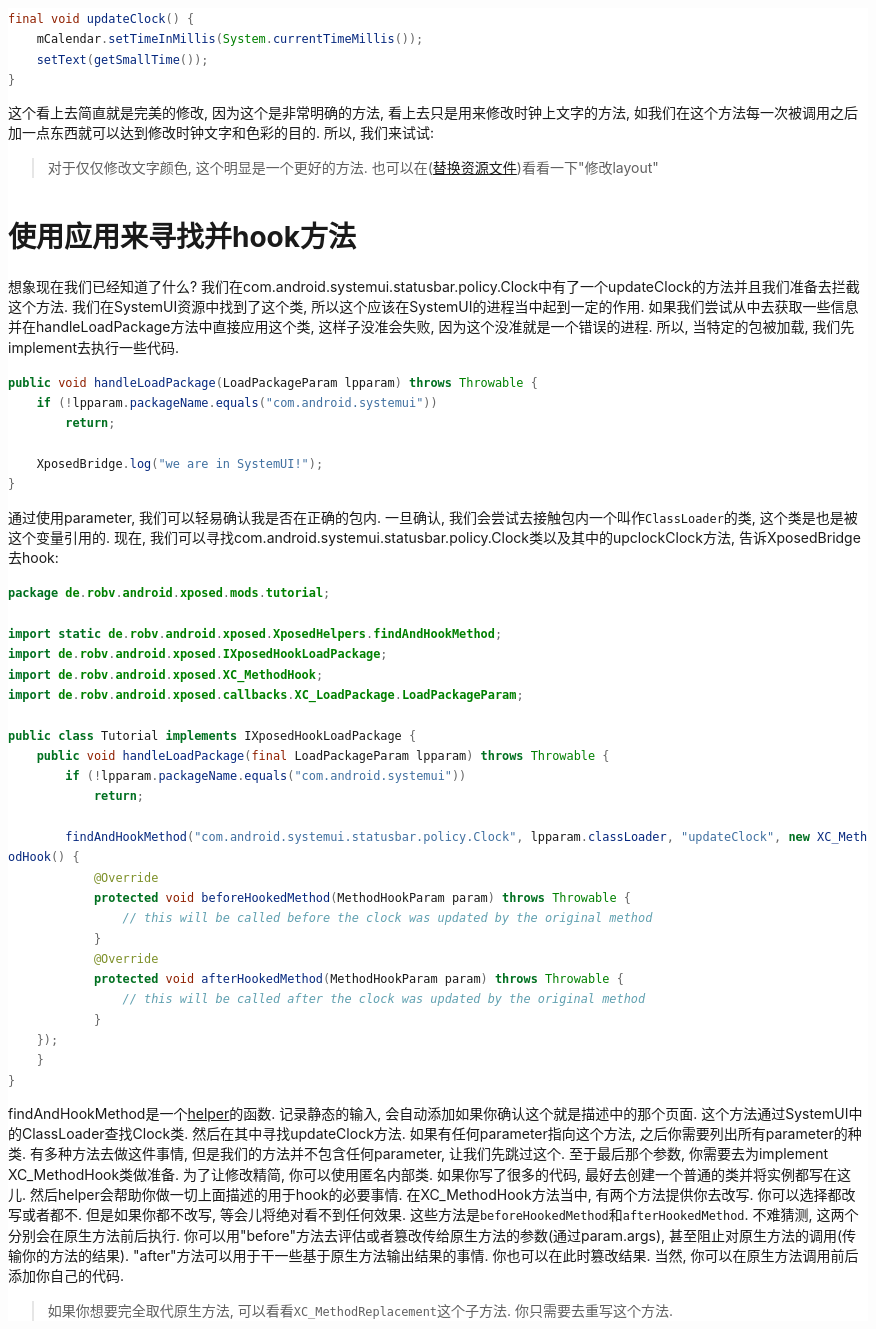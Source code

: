 ```Java
final void updateClock() {
    mCalendar.setTimeInMillis(System.currentTimeMillis());
    setText(getSmallTime());
}
```
这个看上去简直就是完美的修改, 因为这个是非常明确的方法, 看上去只是用来修改时钟上文字的方法, 如我们在这个方法每一次被调用之后加一点东西就可以达到修改时钟文字和色彩的目的. 所以, 我们来试试:
>对于仅仅修改文字颜色, 这个明显是一个更好的方法. 也可以在([替换资源文件](https://github.com/rovo89/XposedBridge/wiki/Replacing-resources))看看一下"修改layout"

# 使用应用来寻找并hook方法

想象现在我们已经知道了什么? 我们在com.android.systemui.statusbar.policy.Clock中有了一个updateClock的方法并且我们准备去拦截这个方法. 我们在SystemUI资源中找到了这个类, 所以这个应该在SystemUI的进程当中起到一定的作用. 如果我们尝试从中去获取一些信息并在handleLoadPackage方法中直接应用这个类, 这样子没准会失败, 因为这个没准就是一个错误的进程. 所以, 当特定的包被加载, 我们先implement去执行一些代码.
```Java
public void handleLoadPackage(LoadPackageParam lpparam) throws Throwable {
    if (!lpparam.packageName.equals("com.android.systemui"))
        return;

    XposedBridge.log("we are in SystemUI!");
}
```
通过使用parameter, 我们可以轻易确认我是否在正确的包内. 一旦确认, 我们会尝试去接触包内一个叫作`ClassLoader`的类, 这个类是也是被这个变量引用的. 现在, 我们可以寻找com.android.systemui.statusbar.policy.Clock类以及其中的upclockClock方法, 告诉XposedBridge去hook:
```Java
package de.robv.android.xposed.mods.tutorial;

import static de.robv.android.xposed.XposedHelpers.findAndHookMethod;
import de.robv.android.xposed.IXposedHookLoadPackage;
import de.robv.android.xposed.XC_MethodHook;
import de.robv.android.xposed.callbacks.XC_LoadPackage.LoadPackageParam;

public class Tutorial implements IXposedHookLoadPackage {
    public void handleLoadPackage(final LoadPackageParam lpparam) throws Throwable {
        if (!lpparam.packageName.equals("com.android.systemui"))
            return;

        findAndHookMethod("com.android.systemui.statusbar.policy.Clock", lpparam.classLoader, "updateClock", new XC_MethodHook() {
            @Override
            protected void beforeHookedMethod(MethodHookParam param) throws Throwable {
                // this will be called before the clock was updated by the original method
            }
            @Override
            protected void afterHookedMethod(MethodHookParam param) throws Throwable {
                // this will be called after the clock was updated by the original method
            }
    });
    }
}
```
findAndHookMethod是一个[helper](https://github.com/rovo89/XposedBridge/wiki/Helpers)的函数. 记录静态的输入, 会自动添加如果你确认这个就是描述中的那个页面. 这个方法通过SystemUI中的ClassLoader查找Clock类. 然后在其中寻找updateClock方法. 如果有任何parameter指向这个方法, 之后你需要列出所有parameter的种类. 有多种方法去做这件事情, 但是我们的方法并不包含任何parameter, 让我们先跳过这个. 至于最后那个参数, 你需要去为implement XC_MethodHook类做准备.  为了让修改精简, 你可以使用匿名内部类. 如果你写了很多的代码, 最好去创建一个普通的类并将实例都写在这儿. 然后helper会帮助你做一切上面描述的用于hook的必要事情.
在XC_MethodHook方法当中, 有两个方法提供你去改写. 你可以选择都改写或者都不. 但是如果你都不改写, 等会儿将绝对看不到任何效果. 这些方法是`beforeHookedMethod`和`afterHookedMethod`. 不难猜测, 这两个分别会在原生方法前后执行. 你可以用"before"方法去评估或者篡改传给原生方法的参数(通过param.args), 甚至阻止对原生方法的调用(传输你的方法的结果). "after"方法可以用于干一些基于原生方法输出结果的事情. 你也可以在此时篡改结果. 当然, 你可以在原生方法调用前后添加你自己的代码.
>如果你想要完全取代原生方法, 可以看看`XC_MethodReplacement`这个子方法. 你只需要去重写这个方法.
